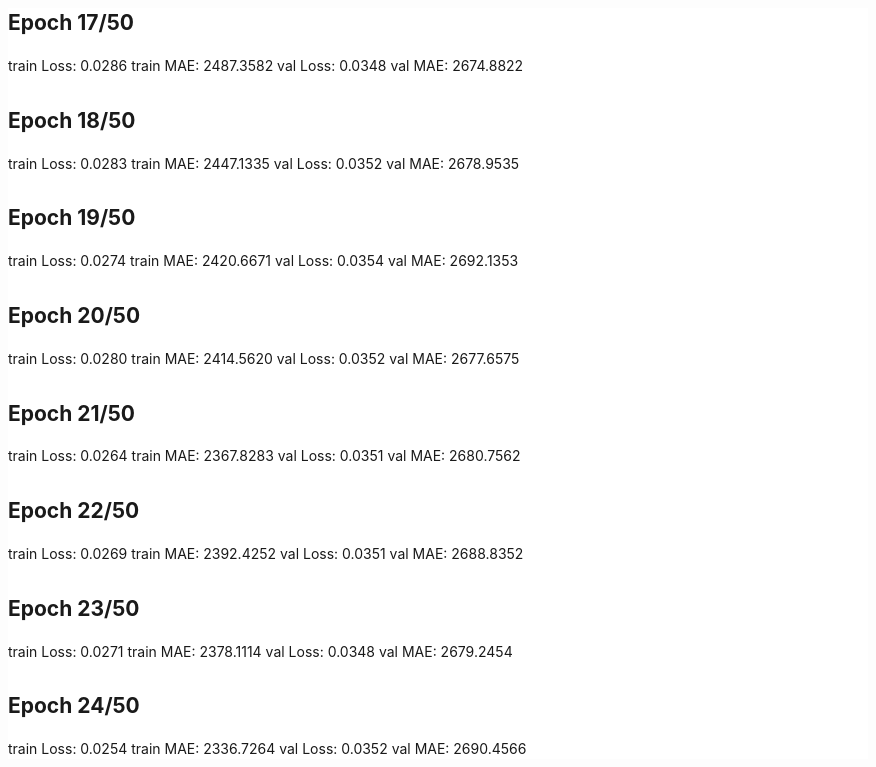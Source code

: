 Epoch 17/50
----------
train Loss: 0.0286
train MAE: 2487.3582
val Loss: 0.0348
val MAE: 2674.8822

Epoch 18/50
----------
train Loss: 0.0283
train MAE: 2447.1335
val Loss: 0.0352
val MAE: 2678.9535

Epoch 19/50
----------
train Loss: 0.0274
train MAE: 2420.6671
val Loss: 0.0354
val MAE: 2692.1353

Epoch 20/50
----------
train Loss: 0.0280
train MAE: 2414.5620
val Loss: 0.0352
val MAE: 2677.6575

Epoch 21/50
----------
train Loss: 0.0264
train MAE: 2367.8283
val Loss: 0.0351
val MAE: 2680.7562

Epoch 22/50
----------
train Loss: 0.0269
train MAE: 2392.4252
val Loss: 0.0351
val MAE: 2688.8352

Epoch 23/50
----------
train Loss: 0.0271
train MAE: 2378.1114
val Loss: 0.0348
val MAE: 2679.2454

Epoch 24/50
----------
train Loss: 0.0254
train MAE: 2336.7264
val Loss: 0.0352
val MAE: 2690.4566
